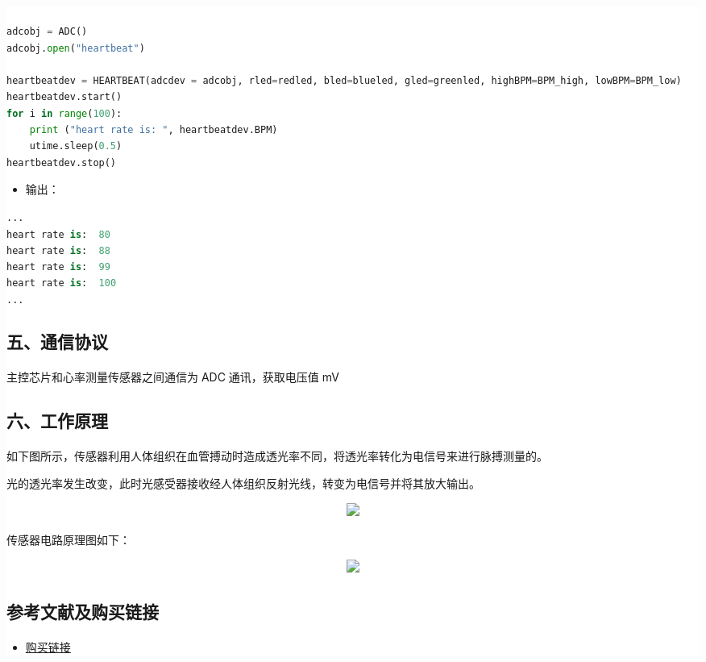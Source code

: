 ```python

adcobj = ADC()
adcobj.open("heartbeat")

heartbeatdev = HEARTBEAT(adcdev = adcobj, rled=redled, bled=blueled, gled=greenled, highBPM=BPM_high, lowBPM=BPM_low)
heartbeatdev.start()
for i in range(100):
    print ("heart rate is: ", heartbeatdev.BPM)
    utime.sleep(0.5)
heartbeatdev.stop()
```

* 输出：
```python
...
heart rate is:  80
heart rate is:  88
heart rate is:  99
heart rate is:  100
...

```

## 五、通信协议
主控芯片和心率测量传感器之间通信为 ADC 通讯，获取电压值 mV

## 六、工作原理
如下图所示，传感器利用人体组织在血管搏动时造成透光率不同，将透光率转化为电信号来进行脉搏测量的。

光的透光率发生改变，此时光感受器接收经人体组织反射光线，转变为电信号并将其放大输出。

<div align="center">
<img src="./../../images/心率传感器原理.png"  width=60%/>
</div>

传感器电路原理图如下：

<div align="center">
<img src="./../../images/心率传感器_schematic.png"  width=80%/>
</div>

## 参考文献及购买链接
* [购买链接](https://item.taobao.com/item.htm?id=35657755876)
